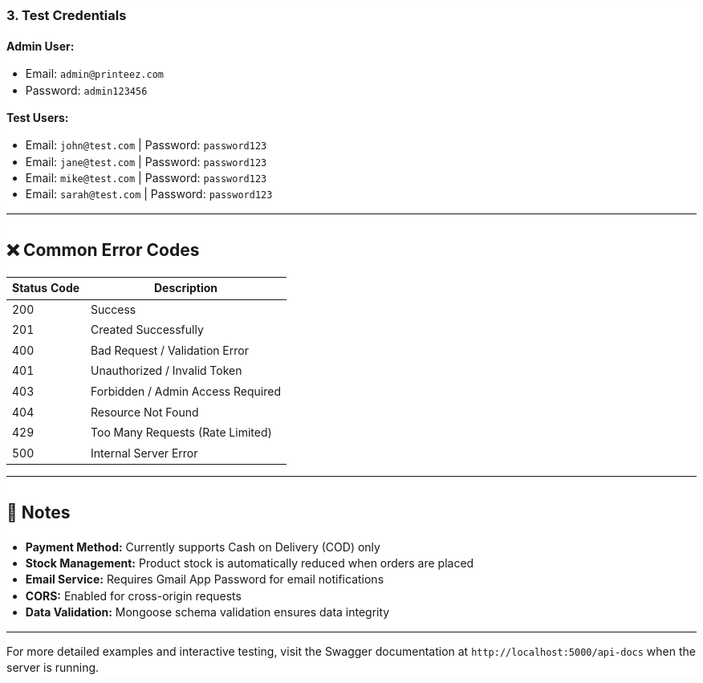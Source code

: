 ### 3. Test Credentials

**Admin User:**

- Email: `admin@printeez.com`
- Password: `admin123456`

**Test Users:**

- Email: `john@test.com` | Password: `password123`
- Email: `jane@test.com` | Password: `password123`
- Email: `mike@test.com` | Password: `password123`
- Email: `sarah@test.com` | Password: `password123`

---

## ❌ Common Error Codes

| Status Code | Description                       |
| ----------- | --------------------------------- |
| 200         | Success                           |
| 201         | Created Successfully              |
| 400         | Bad Request / Validation Error    |
| 401         | Unauthorized / Invalid Token      |
| 403         | Forbidden / Admin Access Required |
| 404         | Resource Not Found                |
| 429         | Too Many Requests (Rate Limited)  |
| 500         | Internal Server Error             |

---

## 📝 Notes

- **Payment Method:** Currently supports Cash on Delivery (COD) only
- **Stock Management:** Product stock is automatically reduced when orders are placed
- **Email Service:** Requires Gmail App Password for email notifications
- **CORS:** Enabled for cross-origin requests
- **Data Validation:** Mongoose schema validation ensures data integrity

---

For more detailed examples and interactive testing, visit the Swagger documentation at `http://localhost:5000/api-docs` when the server is running.
